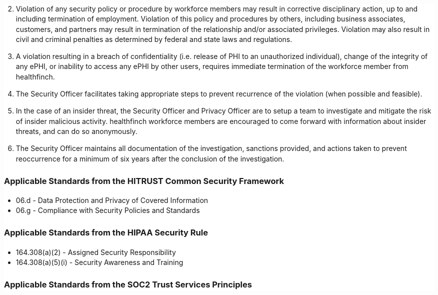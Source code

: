 2. Violation of any security policy or procedure by workforce members may result in corrective disciplinary action, up to and including termination of employment.  Violation of this policy and procedures by others, including business associates, customers, and partners may result in termination of the relationship and/or associated privileges.  Violation may also result in civil and criminal penalties as determined by federal and state laws and regulations. 
  8. A violation resulting in a breach of confidentiality (i.e. release of PHI to an unauthorized individual), change of the integrity of any ePHI, or inability to access any ePHI by other users, requires immediate termination of the workforce member from healthfinch.

3. The Security Officer facilitates taking appropriate steps to prevent recurrence of the violation (when possible and feasible).

4. In the case of an insider threat, the Security Officer and Privacy Officer are to setup a team to investigate and mitigate the risk of insider malicious activity. healthfinch workforce members are encouraged to come forward with information about insider threats, and can do so anonymously. 

5. The Security Officer maintains all documentation of the investigation, sanctions provided, and actions taken to prevent reoccurrence for a minimum of six years after the conclusion of the investigation. 

### Applicable Standards from the HITRUST Common Security Framework

* 06.d - Data Protection and Privacy of Covered Information
* 06.g - Compliance with Security Policies and Standards

### Applicable Standards from the HIPAA Security Rule

* 164.308(a)(2) - Assigned Security Responsibility
* 164.308(a)(5)(i) - Security Awareness and Training

### Applicable Standards from the SOC2 Trust Services Principles
